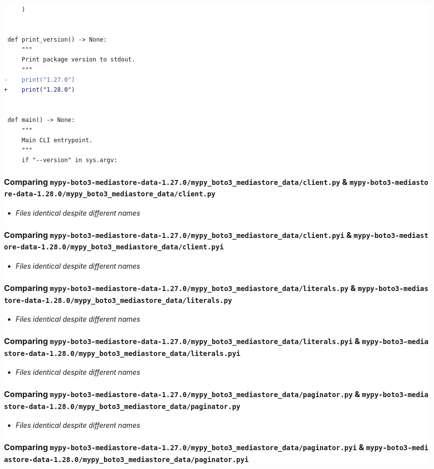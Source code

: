 ```diff
     )
 
 
 def print_version() -> None:
     """
     Print package version to stdout.
     """
-    print("1.27.0")
+    print("1.28.0")
 
 
 def main() -> None:
     """
     Main CLI entrypoint.
     """
     if "--version" in sys.argv:
```

### Comparing `mypy-boto3-mediastore-data-1.27.0/mypy_boto3_mediastore_data/client.py` & `mypy-boto3-mediastore-data-1.28.0/mypy_boto3_mediastore_data/client.py`

 * *Files identical despite different names*

### Comparing `mypy-boto3-mediastore-data-1.27.0/mypy_boto3_mediastore_data/client.pyi` & `mypy-boto3-mediastore-data-1.28.0/mypy_boto3_mediastore_data/client.pyi`

 * *Files identical despite different names*

### Comparing `mypy-boto3-mediastore-data-1.27.0/mypy_boto3_mediastore_data/literals.py` & `mypy-boto3-mediastore-data-1.28.0/mypy_boto3_mediastore_data/literals.py`

 * *Files identical despite different names*

### Comparing `mypy-boto3-mediastore-data-1.27.0/mypy_boto3_mediastore_data/literals.pyi` & `mypy-boto3-mediastore-data-1.28.0/mypy_boto3_mediastore_data/literals.pyi`

 * *Files identical despite different names*

### Comparing `mypy-boto3-mediastore-data-1.27.0/mypy_boto3_mediastore_data/paginator.py` & `mypy-boto3-mediastore-data-1.28.0/mypy_boto3_mediastore_data/paginator.py`

 * *Files identical despite different names*

### Comparing `mypy-boto3-mediastore-data-1.27.0/mypy_boto3_mediastore_data/paginator.pyi` & `mypy-boto3-mediastore-data-1.28.0/mypy_boto3_mediastore_data/paginator.pyi`
